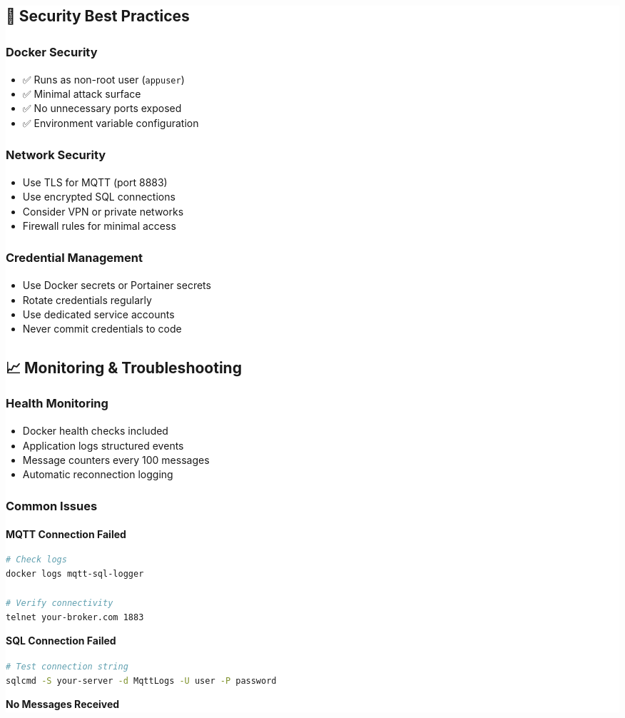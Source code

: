 ## 🔐 Security Best Practices

### Docker Security

- ✅ Runs as non-root user (`appuser`)
- ✅ Minimal attack surface
- ✅ No unnecessary ports exposed
- ✅ Environment variable configuration

### Network Security

- Use TLS for MQTT (port 8883)
- Use encrypted SQL connections
- Consider VPN or private networks
- Firewall rules for minimal access

### Credential Management

- Use Docker secrets or Portainer secrets
- Rotate credentials regularly
- Use dedicated service accounts
- Never commit credentials to code

## 📈 Monitoring & Troubleshooting

### Health Monitoring

- Docker health checks included
- Application logs structured events
- Message counters every 100 messages
- Automatic reconnection logging

### Common Issues

**MQTT Connection Failed**

```bash
# Check logs
docker logs mqtt-sql-logger

# Verify connectivity
telnet your-broker.com 1883
```

**SQL Connection Failed**

```bash
# Test connection string
sqlcmd -S your-server -d MqttLogs -U user -P password
```

**No Messages Received**
